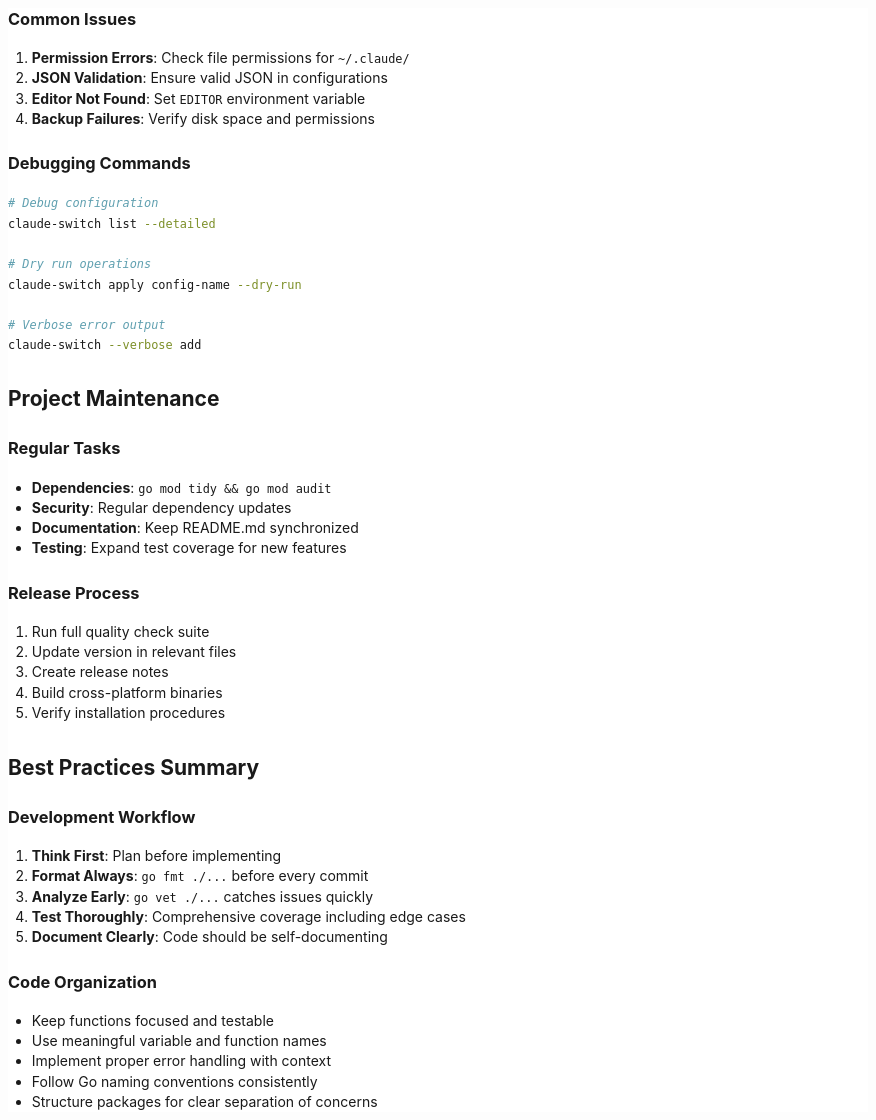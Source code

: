 ### Common Issues
1. **Permission Errors**: Check file permissions for `~/.claude/`
2. **JSON Validation**: Ensure valid JSON in configurations
3. **Editor Not Found**: Set `EDITOR` environment variable
4. **Backup Failures**: Verify disk space and permissions

### Debugging Commands
```bash
# Debug configuration
claude-switch list --detailed

# Dry run operations
claude-switch apply config-name --dry-run

# Verbose error output
claude-switch --verbose add
```

## Project Maintenance

### Regular Tasks
- **Dependencies**: `go mod tidy && go mod audit`
- **Security**: Regular dependency updates
- **Documentation**: Keep README.md synchronized
- **Testing**: Expand test coverage for new features

### Release Process
1. Run full quality check suite
2. Update version in relevant files
3. Create release notes
4. Build cross-platform binaries
5. Verify installation procedures

## Best Practices Summary

### Development Workflow
1. **Think First**: Plan before implementing
2. **Format Always**: `go fmt ./...` before every commit
3. **Analyze Early**: `go vet ./...` catches issues quickly
4. **Test Thoroughly**: Comprehensive coverage including edge cases
5. **Document Clearly**: Code should be self-documenting

### Code Organization
- Keep functions focused and testable
- Use meaningful variable and function names
- Implement proper error handling with context
- Follow Go naming conventions consistently
- Structure packages for clear separation of concerns
